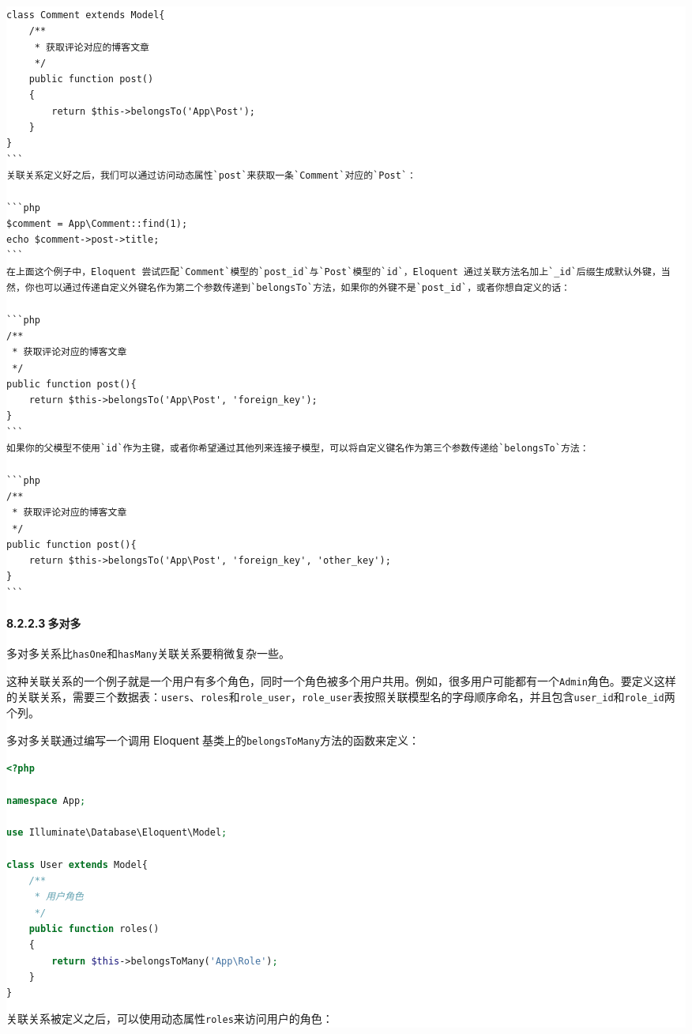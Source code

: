 	class Comment extends Model{
	    /**
	     * 获取评论对应的博客文章
	     */
	    public function post()
	    {
	        return $this->belongsTo('App\Post');
	    }
	}
	```
	关联关系定义好之后，我们可以通过访问动态属性`post`来获取一条`Comment`对应的`Post`：
	
	```php
	$comment = App\Comment::find(1);
	echo $comment->post->title;
	```
	在上面这个例子中，Eloquent 尝试匹配`Comment`模型的`post_id`与`Post`模型的`id`，Eloquent 通过关联方法名加上`_id`后缀生成默认外键，当然，你也可以通过传递自定义外键名作为第二个参数传递到`belongsTo`方法，如果你的外键不是`post_id`，或者你想自定义的话：
	
	```php
	/**
	 * 获取评论对应的博客文章
	 */
	public function post(){
	    return $this->belongsTo('App\Post', 'foreign_key');
	}
	```
	如果你的父模型不使用`id`作为主键，或者你希望通过其他列来连接子模型，可以将自定义键名作为第三个参数传递给`belongsTo`方法：
	
	```php
	/**
	 * 获取评论对应的博客文章
	 */
	public function post(){
	    return $this->belongsTo('App\Post', 'foreign_key', 'other_key');
	}
	```

#### 8.2.2.3 多对多

多对多关系比`hasOne`和`hasMany`关联关系要稍微复杂一些。

这种关联关系的一个例子就是一个用户有多个角色，同时一个角色被多个用户共用。例如，很多用户可能都有一个`Admin`角色。要定义这样的关联关系，需要三个数据表：`users`、`roles`和`role_user`，`role_user`表按照关联模型名的字母顺序命名，并且包含`user_id`和`role_id`两个列。

多对多关联通过编写一个调用 Eloquent 基类上的`belongsToMany`方法的函数来定义：

```php
<?php

namespace App;

use Illuminate\Database\Eloquent\Model;

class User extends Model{
    /**
     * 用户角色
     */
    public function roles()
    {
        return $this->belongsToMany('App\Role');
    }
}
```
关联关系被定义之后，可以使用动态属性`roles`来访问用户的角色：

